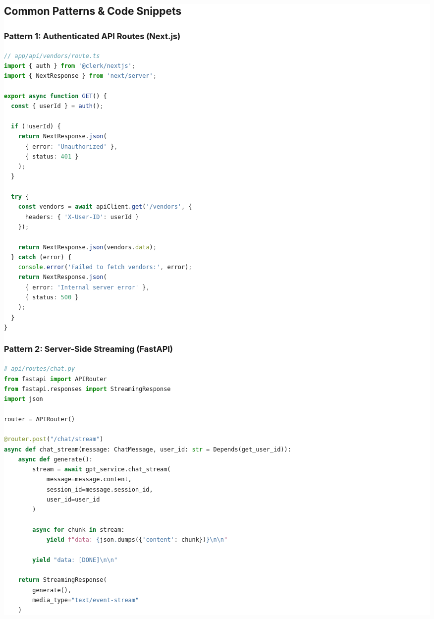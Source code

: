 
## Common Patterns & Code Snippets

### Pattern 1: Authenticated API Routes (Next.js)

```typescript
// app/api/vendors/route.ts
import { auth } from '@clerk/nextjs';
import { NextResponse } from 'next/server';

export async function GET() {
  const { userId } = auth();
  
  if (!userId) {
    return NextResponse.json(
      { error: 'Unauthorized' },
      { status: 401 }
    );
  }
  
  try {
    const vendors = await apiClient.get('/vendors', {
      headers: { 'X-User-ID': userId }
    });
    
    return NextResponse.json(vendors.data);
  } catch (error) {
    console.error('Failed to fetch vendors:', error);
    return NextResponse.json(
      { error: 'Internal server error' },
      { status: 500 }
    );
  }
}
```

### Pattern 2: Server-Side Streaming (FastAPI)

```python
# api/routes/chat.py
from fastapi import APIRouter
from fastapi.responses import StreamingResponse
import json

router = APIRouter()

@router.post("/chat/stream")
async def chat_stream(message: ChatMessage, user_id: str = Depends(get_user_id)):
    async def generate():
        stream = await gpt_service.chat_stream(
            message=message.content,
            session_id=message.session_id,
            user_id=user_id
        )
        
        async for chunk in stream:
            yield f"data: {json.dumps({'content': chunk})}\n\n"
        
        yield "data: [DONE]\n\n"
    
    return StreamingResponse(
        generate(),
        media_type="text/event-stream"
    )
```